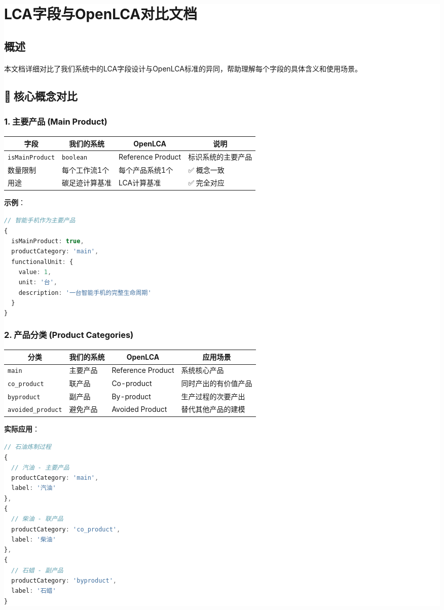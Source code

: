 # LCA字段与OpenLCA对比文档

## 概述

本文档详细对比了我们系统中的LCA字段设计与OpenLCA标准的异同，帮助理解每个字段的具体含义和使用场景。

## 🎯 核心概念对比

### 1. 主要产品 (Main Product)

| 字段 | 我们的系统 | OpenLCA | 说明 |
|------|------------|---------|------|
| `isMainProduct` | `boolean` | Reference Product | 标识系统的主要产品 |
| 数量限制 | 每个工作流1个 | 每个产品系统1个 | ✅ 概念一致 |
| 用途 | 碳足迹计算基准 | LCA计算基准 | ✅ 完全对应 |

**示例**：
```typescript
// 智能手机作为主要产品
{
  isMainProduct: true,
  productCategory: 'main',
  functionalUnit: {
    value: 1,
    unit: '台',
    description: '一台智能手机的完整生命周期'
  }
}
```

### 2. 产品分类 (Product Categories)

| 分类 | 我们的系统 | OpenLCA | 应用场景 |
|------|------------|---------|----------|
| `main` | 主要产品 | Reference Product | 系统核心产品 |
| `co_product` | 联产品 | Co-product | 同时产出的有价值产品 |
| `byproduct` | 副产品 | By-product | 生产过程的次要产出 |
| `avoided_product` | 避免产品 | Avoided Product | 替代其他产品的建模 |

**实际应用**：
```typescript
// 石油炼制过程
{
  // 汽油 - 主要产品
  productCategory: 'main',
  label: '汽油'
},
{
  // 柴油 - 联产品  
  productCategory: 'co_product',
  label: '柴油'
},
{
  // 石蜡 - 副产品
  productCategory: 'byproduct', 
  label: '石蜡'
}
```

